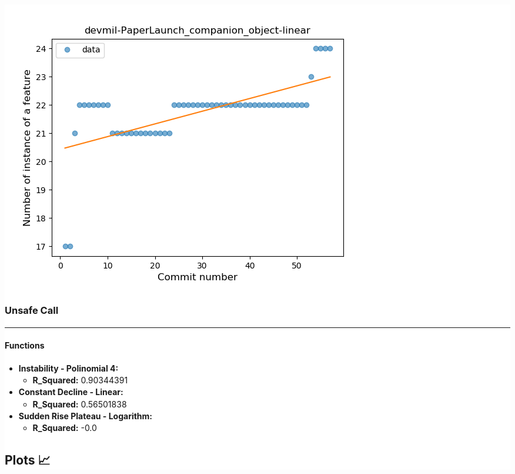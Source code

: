 ![devmil-PaperLaunch T1](../plots/devmil-PaperLaunch_companion_object_T1.png)
### <a name="unsafe_call">Unsafe Call</a>
----
#### Functions
* **Instability - Polinomial 4:** ![equation](http://latex.codecogs.com/svg.latex?6.2e-05x%5E4%20&plus;%20-0.009796x%5E3%20&plus;0.358154x%5E2%20&plus;%20-3.58861x%20&plus;%20386.045746)
    * **R_Squared:** 0.90344391
* **Constant Decline - Linear:** ![equation](http://latex.codecogs.com/svg.latex?-2.678766x%20&plus;%20425.947368)
    * **R_Squared:** 0.56501838
* **Sudden Rise Plateau - Logarithm:** ![equation](http://latex.codecogs.com/svg.latex?0.0%5Clog_%7B156.383092%7D%28x%29%20&plus;%20348.263158)
    * **R_Squared:** -0.0

**Plots** :chart_with_upwards_trend:
-----
